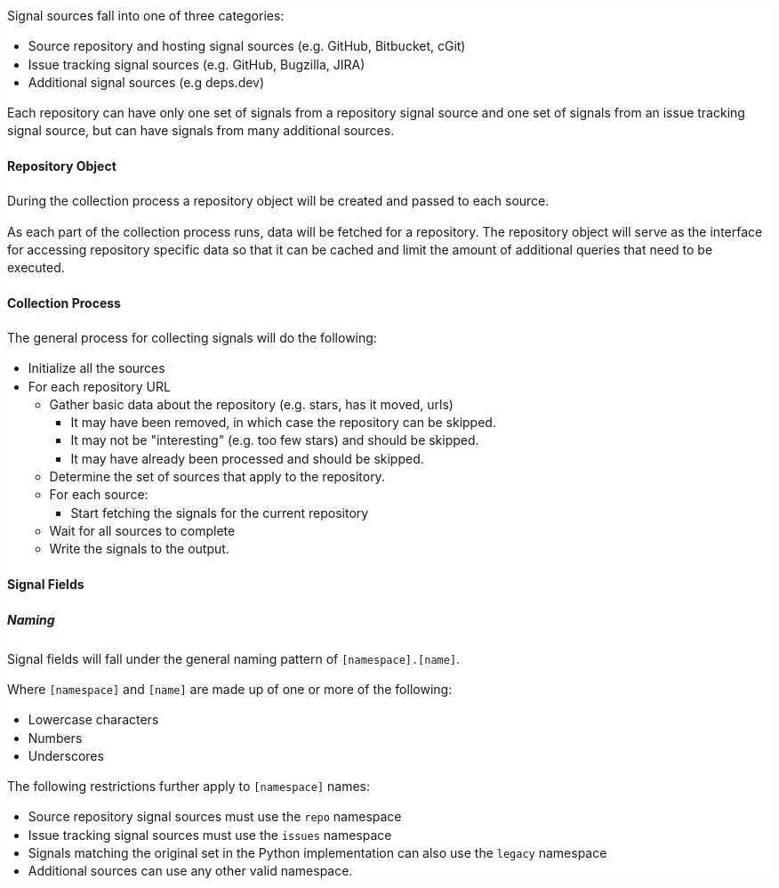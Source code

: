 Signal sources fall into one of three categories:

* Source repository and hosting signal sources (e.g. GitHub, Bitbucket,
  cGit)
* Issue tracking signal sources (e.g. GitHub, Bugzilla, JIRA)
* Additional signal sources (e.g deps.dev)

Each repository can have only one set of signals from a repository signal
source and one set of signals from an issue tracking signal source, but
can have signals from many additional sources.

#### Repository Object

During the collection process a repository object will be created and passed to
each source.

As each part of the collection process runs, data will be fetched for a
repository. The repository object will serve as the interface for accessing
repository specific data so that it can be cached and limit the amount of
additional queries that need to be executed.

#### Collection Process

The general process for collecting signals will do the following:

* Initialize all the sources
* For each repository URL
    * Gather basic data about the repository (e.g. stars, has it moved, urls)
        * It may have been removed, in which case the repository can be
          skipped.
        * It may not be "interesting" (e.g. too few stars) and should be
          skipped.
        * It may have already been processed and should be skipped.
    * Determine the set of sources that apply to the repository.
    * For each source:
        * Start fetching the signals for the current repository
    * Wait for all sources to complete
    * Write the signals to the output.

#### Signal Fields

##### Naming

Signal fields will fall under the general naming pattern of
`[namespace].[name]`.

Where `[namespace]` and `[name]` are made up of one or more of the
following:

* Lowercase characters
* Numbers
* Underscores

The following restrictions further apply to `[namespace]` names:

* Source repository signal sources must use the `repo` namespace
* Issue tracking signal sources must use the `issues` namespace
* Signals matching the original set in the Python implementation can also use
  the `legacy` namespace
* Additional sources can use any other valid namespace.
